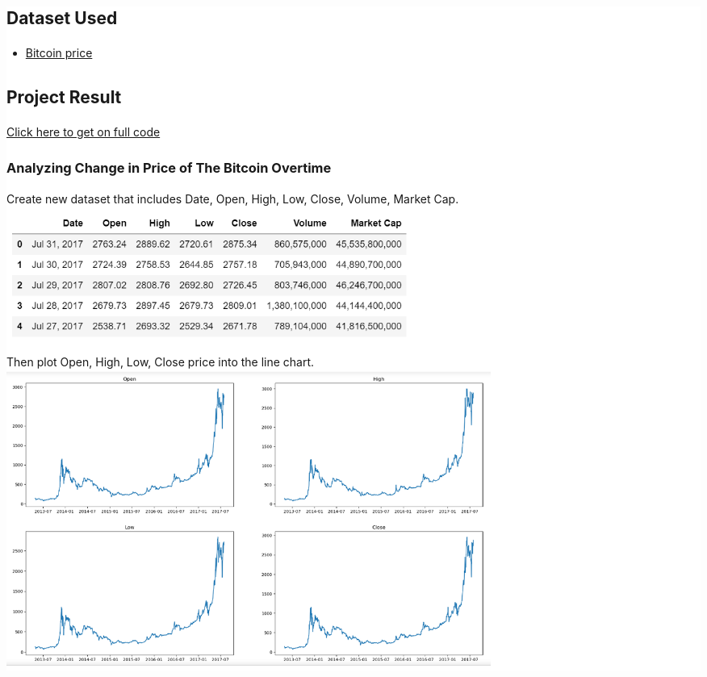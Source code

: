 ## Dataset Used

- [Bitcoin price](https://github.com/nickenshidqia/Bitcoin_Price_Data_Analysis/blob/0abd2fccff31e7cd4cf905a66663dc51b49ba436/bitcoin_price_Training%20-%20Training.csv)

## Project Result

[Click here to get on full code](https://github.com/nickenshidqia/Bitcoin_Price_Data_Analysis/blob/a50ddaefc4b120ccdd4eaaff939324ea1be109b4/Bitcoin%20Data%20Analysis.ipynb)

### Analyzing Change in Price of The Bitcoin Overtime

Create new dataset that includes Date, Open, High, Low, Close, Volume, Market Cap.
<img src="./Picture/table1.png" alt="table" width = "500"/>

Then plot Open, High, Low, Close price into the line chart.
<img src="./Picture/graph1.png" alt="price" width = "600"/>
